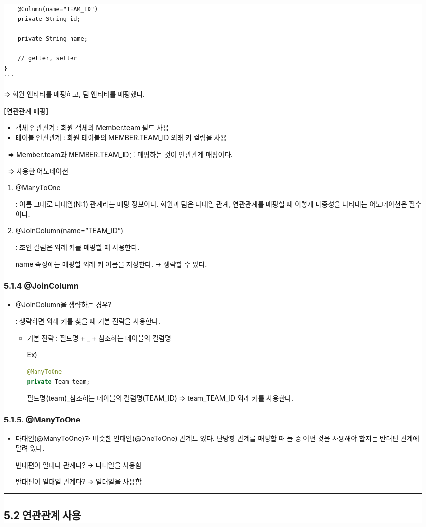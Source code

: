     	@Column(name="TEAM_ID")
    	private String id;
    
    	private String name;
    
    	// getter, setter
    }
    ```


⇒ 회원 엔티티를 매핑하고, 팀 엔티티를 매핑했다.

[연관관계 매핑]

- 객체 연관관계 : 회원 객체의 Member.team 필드 사용
- 테이블 연관관계 : 회원 테이블의 MEMBER.TEAM_ID 외래 키 컬럼을 사용

&nbsp; ⇒ Member.team과 MEMBER.TEAM_ID를 매핑하는 것이 연관관계 매핑이다.

&nbsp; ⇒ 사용한 어노테이션

1. @ManyToOne

   : 이름 그대로 다대일(N:1) 관계라는 매핑 정보이다. 회원과 팀은 다대일 관계,
연관관계를 매핑할 때 이렇게 다중성을 나타내는 어노테이션은 필수이다.

2. @JoinColumn(name=”TEAM_ID”)

   : 조인 컬럼은 외래 키를 매핑할 때 사용한다.

   name 속성에는 매핑할 외래 키 이름을 지정한다. → 생략할 수 있다.


### 5.1.4 @JoinColumn

- @JoinColumn을 생략하는 경우?

  : 생략하면 외래 키를 찾을 때 기본 전략을 사용한다.

    - 기본 전략 : 필드명 + _ + 참조하는 테이블의 컬럼명

      Ex)

        ```java
        @ManyToOne
        private Team team;
        ```

      필드명(team)_참조하는 테이블의 컬럼명(TEAM_ID) ⇒ team_TEAM_ID 외래 키를 사용한다.


### 5.1.5. @ManyToOne

- 다대일(@ManyToOne)과 비슷한 일대일(@OneToOne) 관계도 있다. 단방향 관계를 매핑할 때 둘 중 어떤 것을 사용해야 할지는 반대편 관계에 달려 있다.

  반대편이 일대다 관계다? → 다대일을 사용함

  반대편이 일대일 관계다? → 일대일을 사용함


---

## 5.2 연관관계 사용
